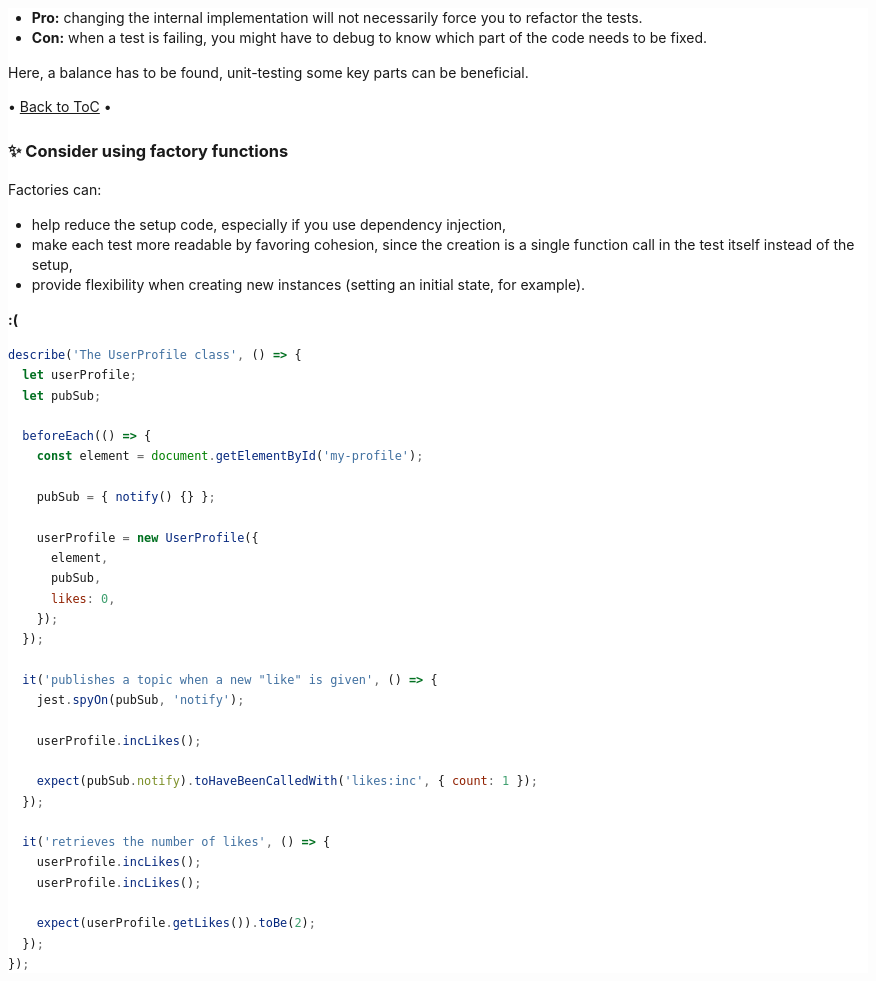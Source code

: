 - **Pro:** changing the internal implementation will not necessarily force you to refactor the tests.
- **Con:** when a test is failing, you might have to debug to know which part of the code needs to be fixed.

Here, a balance has to be found, unit-testing some key parts can be beneficial.

• [Back to ToC](#-table-of-contents) •

### ✨ Consider using factory functions

Factories can:

- help reduce the setup code, especially if you use dependency injection,
- make each test more readable by favoring cohesion, since the creation is a single function call in the test itself instead of the setup,
- provide flexibility when creating new instances (setting an initial state, for example).

**:(**

```js
describe('The UserProfile class', () => {
  let userProfile;
  let pubSub;

  beforeEach(() => {
    const element = document.getElementById('my-profile');

    pubSub = { notify() {} };

    userProfile = new UserProfile({
      element,
      pubSub,
      likes: 0,
    });
  });

  it('publishes a topic when a new "like" is given', () => {
    jest.spyOn(pubSub, 'notify');

    userProfile.incLikes();

    expect(pubSub.notify).toHaveBeenCalledWith('likes:inc', { count: 1 });
  });

  it('retrieves the number of likes', () => {
    userProfile.incLikes();
    userProfile.incLikes();

    expect(userProfile.getLikes()).toBe(2);
  });
});
```
